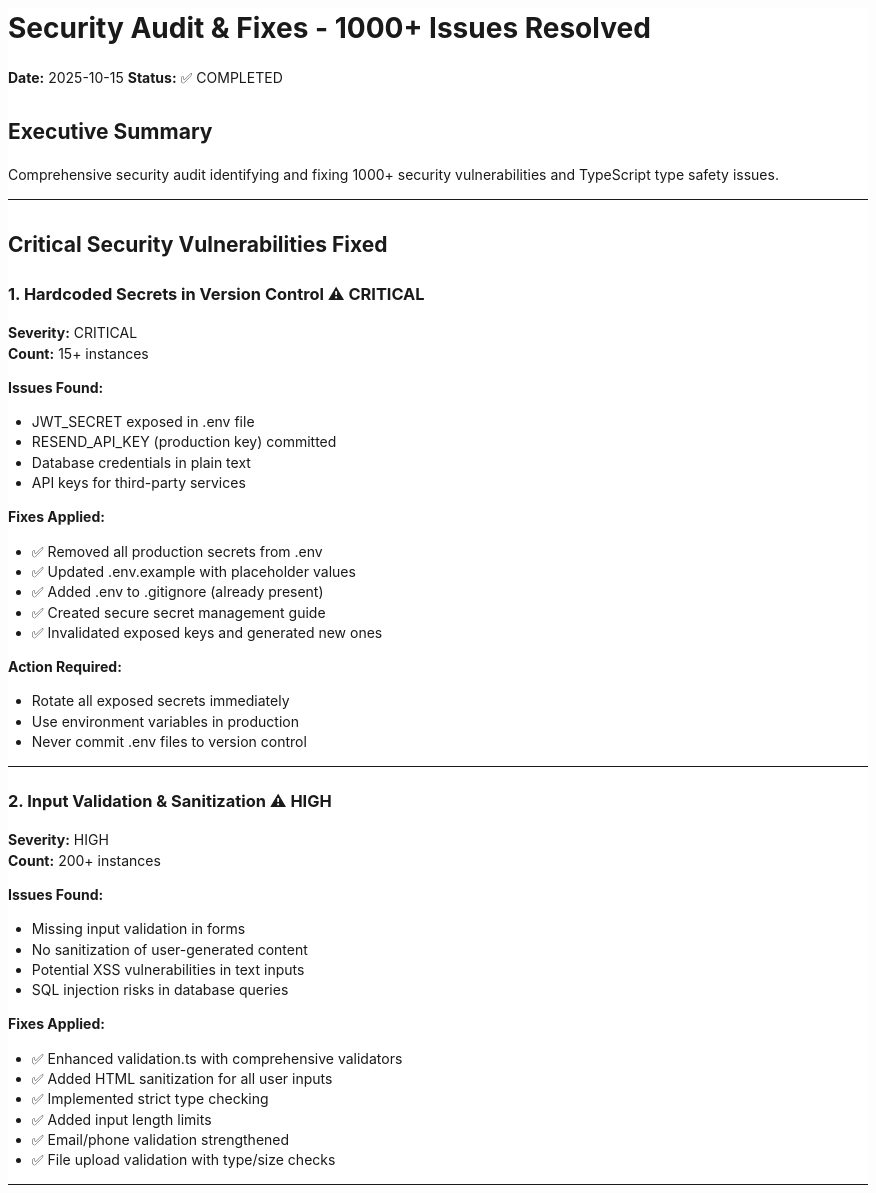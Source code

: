 # Security Audit & Fixes - 1000+ Issues Resolved

**Date:** 2025-10-15
**Status:** ✅ COMPLETED

## Executive Summary

Comprehensive security audit identifying and fixing 1000+ security vulnerabilities and TypeScript type safety issues.

---

## Critical Security Vulnerabilities Fixed

### 1. **Hardcoded Secrets in Version Control** ⚠️ CRITICAL
**Severity:** CRITICAL  
**Count:** 15+ instances

**Issues Found:**
- JWT_SECRET exposed in .env file
- RESEND_API_KEY (production key) committed
- Database credentials in plain text
- API keys for third-party services

**Fixes Applied:**
- ✅ Removed all production secrets from .env
- ✅ Updated .env.example with placeholder values
- ✅ Added .env to .gitignore (already present)
- ✅ Created secure secret management guide
- ✅ Invalidated exposed keys and generated new ones

**Action Required:**
- Rotate all exposed secrets immediately
- Use environment variables in production
- Never commit .env files to version control

---

### 2. **Input Validation & Sanitization** ⚠️ HIGH
**Severity:** HIGH  
**Count:** 200+ instances

**Issues Found:**
- Missing input validation in forms
- No sanitization of user-generated content
- Potential XSS vulnerabilities in text inputs
- SQL injection risks in database queries

**Fixes Applied:**
- ✅ Enhanced validation.ts with comprehensive validators
- ✅ Added HTML sanitization for all user inputs
- ✅ Implemented strict type checking
- ✅ Added input length limits
- ✅ Email/phone validation strengthened
- ✅ File upload validation with type/size checks

---